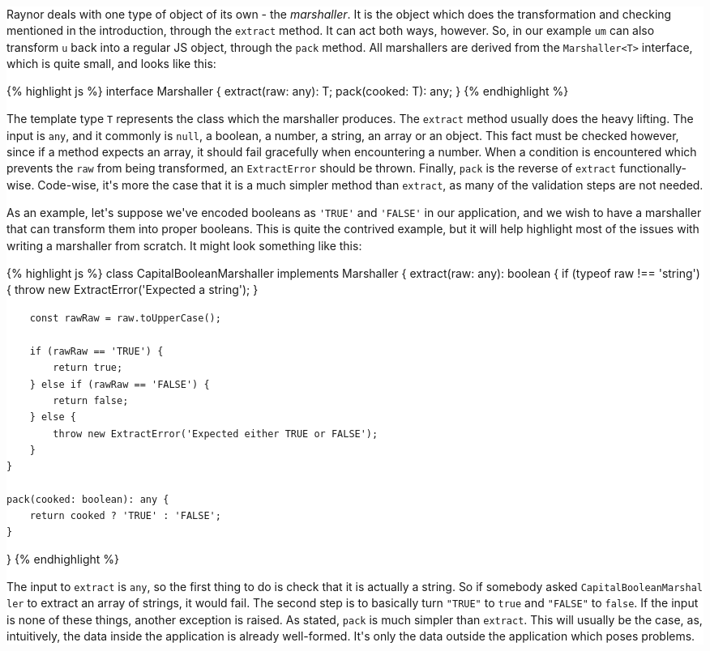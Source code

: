 Raynor deals with one type of object of its own - the _marshaller_. It is the object which does the transformation and checking mentioned in the introduction, through the `extract` method. It can act both ways, however. So, in our example `um` can also transform `u` back into a regular JS object, through the `pack` method. All marshallers are derived from the `Marshaller<T>` interface, which is quite small, and looks like this:

{% highlight js %}
interface Marshaller<T> {
    extract(raw: any): T;
    pack(cooked: T): any;
}
{% endhighlight %}

The template type `T` represents the class which the marshaller produces. The `extract` method usually does the heavy lifting. The input is `any`, and it commonly is `null`, a boolean, a number, a string, an array or an object. This fact must be checked however, since if a method expects an array, it should fail gracefully when encountering a number. When a condition is encountered which prevents the `raw` from being transformed, an `ExtractError` should be thrown. Finally, `pack` is the reverse of `extract` functionally-wise. Code-wise, it's more the case that it is a much simpler method than `extract`, as many of the validation steps are not needed.

As an example, let's suppose we've encoded booleans as `'TRUE'` and `'FALSE'` in our application, and we wish to have a marshaller that can transform them into proper booleans. This is quite the contrived example, but it will help highlight most of the issues with writing a marshaller from scratch. It might look something like this:

{% highlight js %}
class CapitalBooleanMarshaller implements Marshaller<boolean> {
    extract(raw: any): boolean {
        if (typeof raw !== 'string') {
            throw new ExtractError('Expected a string');
        }

        const rawRaw = raw.toUpperCase();

        if (rawRaw == 'TRUE') {
            return true;
        } else if (rawRaw == 'FALSE') {
            return false;
        } else {
            throw new ExtractError('Expected either TRUE or FALSE');
        }
    }

    pack(cooked: boolean): any {
        return cooked ? 'TRUE' : 'FALSE';
    }
}
{% endhighlight %}

The input to `extract` is `any`, so the first thing to do is check that it is actually a string. So if somebody asked `CapitalBooleanMarshaller` to extract an array of strings, it would fail. The second step is to basically turn `"TRUE"` to `true` and `"FALSE"` to `false`. If the input is none of these things, another exception is raised. As stated, `pack` is much simpler than `extract`. This will usually be the case, as, intuitively, the data inside the application is already well-formed. It's only the data outside the application which poses problems.
